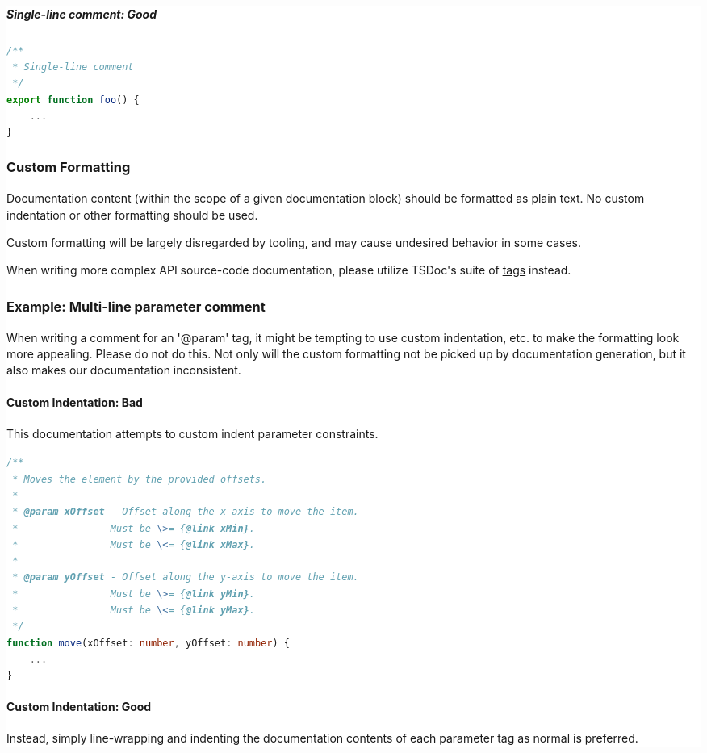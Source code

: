 ##### Single-line comment: Good

```typescript
/**
 * Single-line comment
 */
export function foo() {
	...
}
```

### Custom Formatting

Documentation content (within the scope of a given documentation block) should be formatted as plain text.
No custom indentation or other formatting should be used.

Custom formatting will be largely disregarded by tooling, and may cause undesired behavior in some cases.

When writing more complex API source-code documentation, please utilize TSDoc's suite of [tags](#tsdoc-tags) instead.

### Example: Multi-line parameter comment

When writing a comment for an '@param' tag, it might be tempting to use custom indentation, etc. to make the formatting look more appealing.
Please do not do this.
Not only will the custom formatting not be picked up by documentation generation, but it also makes our documentation inconsistent.

#### Custom Indentation: Bad

This documentation attempts to custom indent parameter constraints.

```typescript
/**
 * Moves the element by the provided offsets.
 * 
 * @param xOffset - Offset along the x-axis to move the item.
 *                Must be \>= {@link xMin}.
 *                Must be \<= {@link xMax}.
 * 
 * @param yOffset - Offset along the y-axis to move the item.
 *                Must be \>= {@link yMin}.
 *                Must be \<= {@link yMax}.
 */
function move(xOffset: number, yOffset: number) {
	...
}
```

#### Custom Indentation: Good

Instead, simply line-wrapping and indenting the documentation contents of each parameter tag as normal is preferred.
